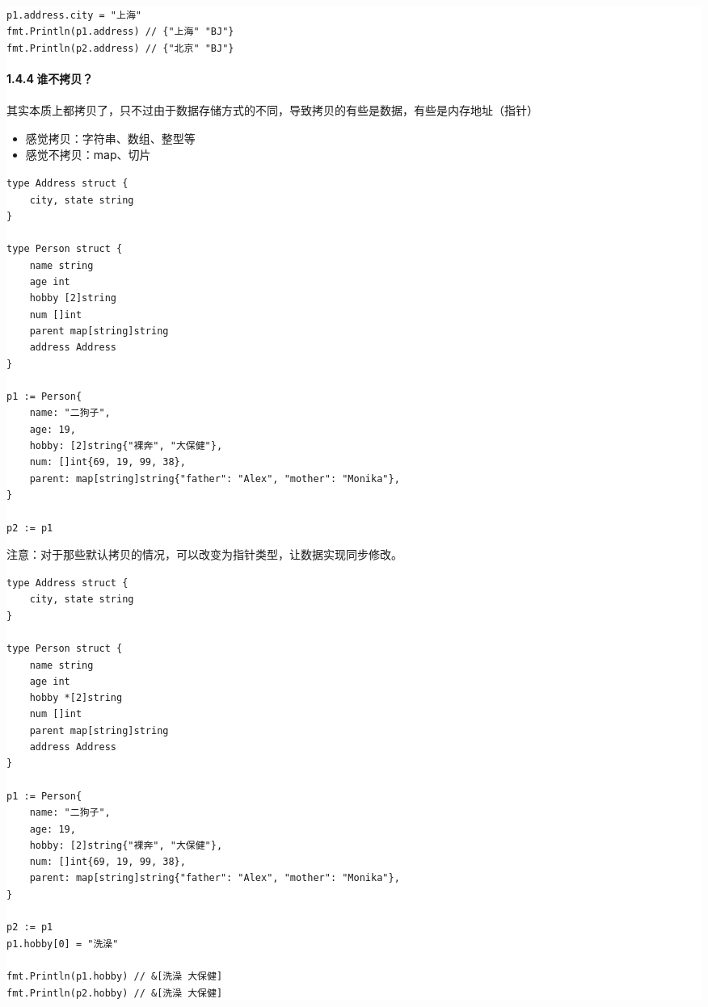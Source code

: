 ```Golang
p1.address.city = "上海"
fmt.Println(p1.address) // {"上海" "BJ"}
fmt.Println(p2.address) // {"北京" "BJ"}
```

#### 1.4.4 谁不拷贝？

其实本质上都拷贝了，只不过由于数据存储方式的不同，导致拷贝的有些是数据，有些是内存地址（指针）

- 感觉拷贝：字符串、数组、整型等
- 感觉不拷贝：map、切片

```Golang
type Address struct {
    city, state string
}

type Person struct {
    name string
    age int
    hobby [2]string
    num []int
    parent map[string]string
    address Address
}

p1 := Person{
    name: "二狗子",
    age: 19,
    hobby: [2]string{"裸奔", "大保健"},
    num: []int{69, 19, 99, 38},
    parent: map[string]string{"father": "Alex", "mother": "Monika"},
}

p2 := p1
```

注意：对于那些默认拷贝的情况，可以改变为指针类型，让数据实现同步修改。

```Golang
type Address struct {
    city, state string
}

type Person struct {
    name string
    age int
    hobby *[2]string
    num []int
    parent map[string]string
    address Address
}

p1 := Person{
    name: "二狗子",
    age: 19,
    hobby: [2]string{"裸奔", "大保健"},
    num: []int{69, 19, 99, 38},
    parent: map[string]string{"father": "Alex", "mother": "Monika"},
}

p2 := p1
p1.hobby[0] = "洗澡"

fmt.Println(p1.hobby) // &[洗澡 大保健]
fmt.Println(p2.hobby) // &[洗澡 大保健]
```
